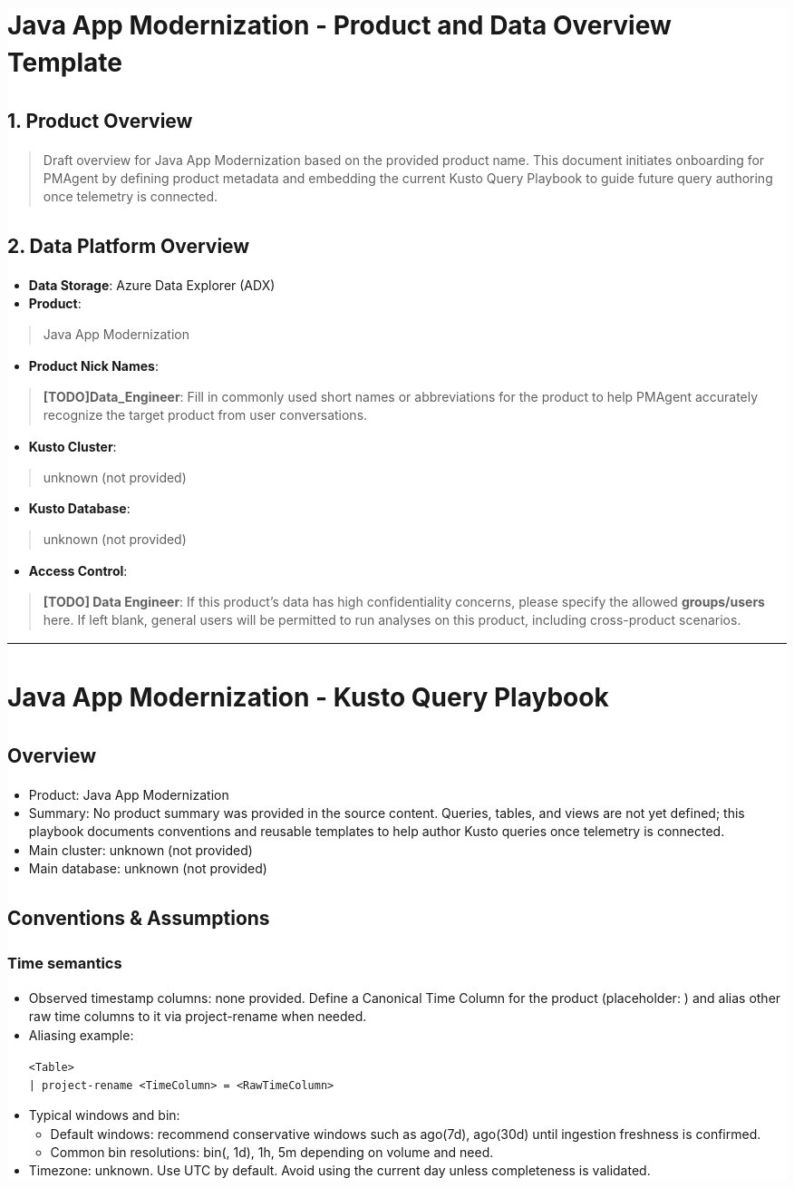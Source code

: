 # Java App Modernization - Product and Data Overview Template

## 1. Product Overview

> Draft overview for Java App Modernization based on the provided product name. This document initiates onboarding for PMAgent by defining product metadata and embedding the current Kusto Query Playbook to guide future query authoring once telemetry is connected.

## 2. Data Platform Overview

- **Data Storage**: Azure Data Explorer (ADX)
- **Product**:
> Java App Modernization
- **Product Nick Names**: 
> **[TODO]Data_Engineer**: Fill in commonly used short names or abbreviations for the product to help PMAgent accurately recognize the target product from user conversations.
- **Kusto Cluster**:
> unknown (not provided)
- **Kusto Database**:
> unknown (not provided)
- **Access Control**:
> **[TODO] Data Engineer**: If this product’s data has high confidentiality concerns, please specify the allowed **groups/users** here. If left blank, general users will be permitted to run analyses on this product, including cross-product scenarios.  

-----

# Java App Modernization - Kusto Query Playbook

## Overview
- Product: Java App Modernization
- Summary: No product summary was provided in the source content. Queries, tables, and views are not yet defined; this playbook documents conventions and reusable templates to help author Kusto queries once telemetry is connected.
- Main cluster: unknown (not provided)
- Main database: unknown (not provided)

## Conventions & Assumptions

### Time semantics
- Observed timestamp columns: none provided. Define a Canonical Time Column for the product (placeholder: <TimeColumn>) and alias other raw time columns to it via project-rename when needed.
- Aliasing example:
  ```kusto
  <Table>
  | project-rename <TimeColumn> = <RawTimeColumn>
  ```
- Typical windows and bin:
  - Default windows: recommend conservative windows such as ago(7d), ago(30d) until ingestion freshness is confirmed.
  - Common bin resolutions: bin(<TimeColumn>, 1d), 1h, 5m depending on volume and need.
- Timezone: unknown. Use UTC by default. Avoid using the current day unless completeness is validated.
